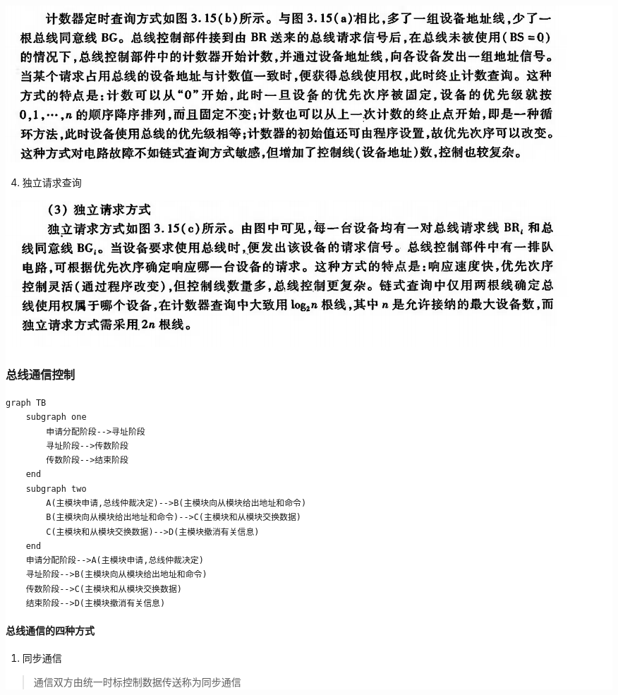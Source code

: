 ![计数器定时查询](./p/计数器定时查询.PNG)

4. 独立请求查询

![独立请求查询](./p/独立请求查询.PNG)

### 总线通信控制
```mermaid
graph TB
    subgraph one
        申请分配阶段-->寻址阶段
        寻址阶段-->传数阶段
        传数阶段-->结束阶段
    end
    subgraph two
        A(主模块申请,总线仲裁决定)-->B(主模块向从模块给出地址和命令)
        B(主模块向从模块给出地址和命令)-->C(主模块和从模块交换数据)
        C(主模块和从模块交换数据)-->D(主模块撤消有关信息)
    end
    申请分配阶段-->A(主模块申请,总线仲裁决定)
    寻址阶段-->B(主模块向从模块给出地址和命令)
    传数阶段-->C(主模块和从模块交换数据)
    结束阶段-->D(主模块撤消有关信息)
```
#### 总线通信的四种方式
1. 同步通信
> 通信双方由统一时标控制数据传送称为同步通信
